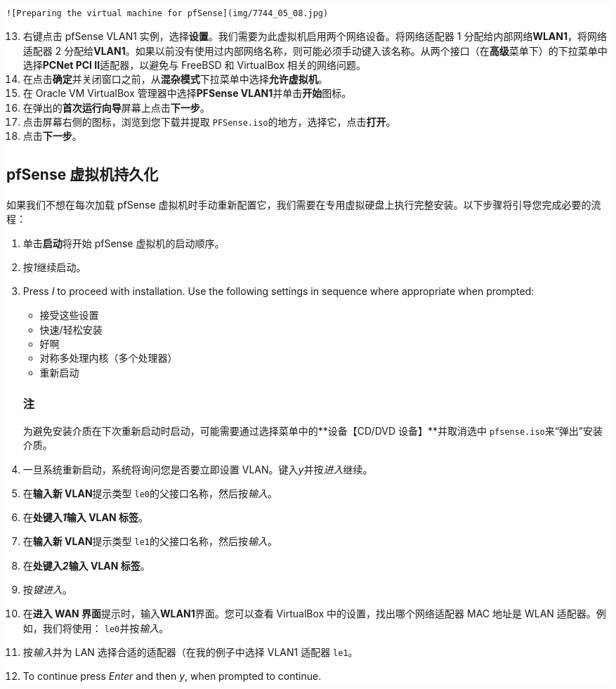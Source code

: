    ![Preparing the virtual machine for pfSense](img/7744_05_08.jpg)

13.  右键点击 pfSense VLAN1 实例，选择**设置**。我们需要为此虚拟机启用两个网络设备。将网络适配器 1 分配给内部网络**WLAN1**，将网络适配器 2 分配给**VLAN1**。如果以前没有使用过内部网络名称，则可能必须手动键入该名称。从两个接口（在**高级**菜单下）的下拉菜单中选择**PCNet PCI II**适配器，以避免与 FreeBSD 和 VirtualBox 相关的网络问题。
14.  在点击**确定**并关闭窗口之前，从**混杂模式**下拉菜单中选择**允许虚拟机**。
15.  在 Oracle VM VirtualBox 管理器中选择**PFSense VLAN1**并单击**开始**图标。
16.  在弹出的**首次运行向导**屏幕上点击**下一步**。
17.  点击屏幕右侧的图标，浏览到您下载并提取 `PFSense.iso`的地方，选择它，点击**打开**。
18.  点击**下一步**。

## pfSense 虚拟机持久化

如果我们不想在每次加载 pfSense 虚拟机时手动重新配置它，我们需要在专用虚拟硬盘上执行完整安装。以下步骤将引导您完成必要的流程：

1.  单击**启动**将开始 pfSense 虚拟机的启动顺序。
2.  按*1*继续启动。
3.  Press *I* to proceed with installation. Use the following settings in sequence where appropriate when prompted:
    *   接受这些设置
    *   快速/轻松安装
    *   好啊
    *   对称多处理内核（多个处理器）
    *   重新启动

    ### 注

    为避免安装介质在下次重新启动时启动，可能需要通过选择菜单中的**设备【CD/DVD 设备】**并取消选中 `pfsense.iso`来“弹出”安装介质。

4.  一旦系统重新启动，系统将询问您是否要立即设置 VLAN。键入*y*并按*进入*继续。
5.  在**输入新 VLAN**提示类型 `le0`的父接口名称，然后按*输入*。
6.  在**处键入*1*输入 VLAN 标签**。
7.  在**输入新 VLAN**提示类型 `le1`的父接口名称，然后按*输入*。
8.  在**处键入*2*输入 VLAN 标签**。
9.  按*键进入*。
10.  在**进入 WAN 界面**提示时，输入**WLAN1**界面。您可以查看 VirtualBox 中的设置，找出哪个网络适配器 MAC 地址是 WLAN 适配器。例如，我们将使用： `le0`并按*输入*。
11.  按*输入*并为 LAN 选择合适的适配器（在我的例子中选择 VLAN1 适配器 `le1`。
12.  To continue press *Enter* and then *y*, when prompted to continue.
